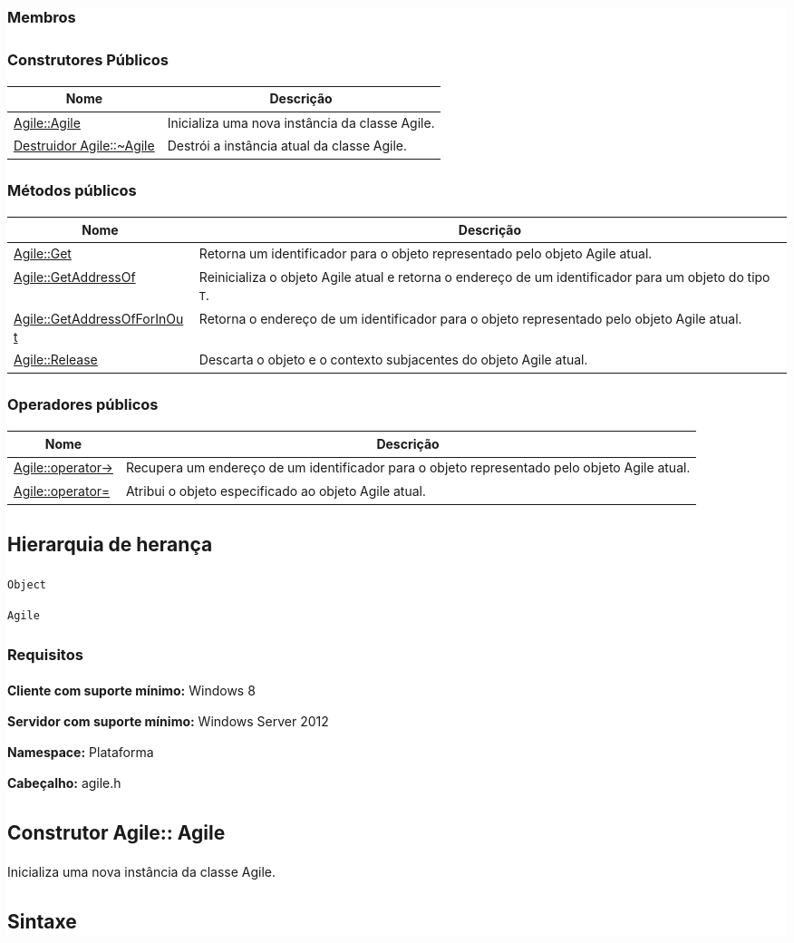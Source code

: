 ### <a name="members"></a>Membros

### <a name="public-constructors"></a>Construtores Públicos

|Nome|Descrição|
|----------|-----------------|
|[Agile::Agile](#ctor)|Inicializa uma nova instância da classe Agile.|
|[Destruidor Agile::~Agile](#dtor)|Destrói a instância atual da classe Agile.|

### <a name="public-methods"></a>Métodos públicos

|Nome|Descrição|
|----------|-----------------|
|[Agile::Get](#get)|Retorna um identificador para o objeto representado pelo objeto Agile atual.|
|[Agile::GetAddressOf](#getaddressof)|Reinicializa o objeto Agile atual e retorna o endereço de um identificador para um objeto do tipo `T`.|
|[Agile::GetAddressOfForInOut](#getaddressofforinout)|Retorna o endereço de um identificador para o objeto representado pelo objeto Agile atual.|
|[Agile::Release](#release)|Descarta o objeto e o contexto subjacentes do objeto Agile atual.|

### <a name="public-operators"></a>Operadores públicos

|Nome|Descrição|
|----------|-----------------|
|[Agile::operator->](#operator-arrow)|Recupera um endereço de um identificador para o objeto representado pelo objeto Agile atual.|
|[Agile::operator=](#operator-assign)|Atribui o objeto especificado ao objeto Agile atual.|

## <a name="inheritance-hierarchy"></a>Hierarquia de herança

`Object`

`Agile`

### <a name="requirements"></a>Requisitos

**Cliente com suporte mínimo:** Windows 8

**Servidor com suporte mínimo:** Windows Server 2012

**Namespace:** Plataforma

**Cabeçalho:** agile.h

## <a name="ctor"></a>  Construtor Agile:: Agile

Inicializa uma nova instância da classe Agile.

## <a name="syntax"></a>Sintaxe
